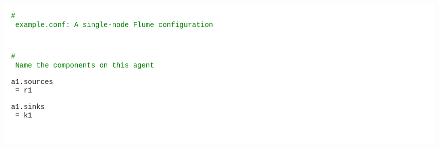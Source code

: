 <div class="line number1 index0 alt2" style="padding:0px 1em!important; margin:0px!important; border:0px!important; bottom:auto!important; float:none!important; height:auto!important; left:auto!important; line-height:1.1em!important; outline:0px!important; overflow:visible!important; position:static!important; right:auto!important; top:auto!important; vertical-align:baseline!important; width:auto!important; font-size:1em!important; min-height:inherit!important; white-space:pre!important">
<code class="shell comments" style="padding:0px!important; margin:0px!important; font-family:Consolas,'Bitstream Vera Sans Mono','Courier New',Courier,monospace!important; color:rgb(0,130,0)!important; border:0px!important; bottom:auto!important; float:none!important; height:auto!important; left:auto!important; line-height:1.1em!important; outline:0px!important; overflow:visible!important; position:static!important; right:auto!important; top:auto!important; vertical-align:baseline!important; width:auto!important; font-size:1em!important; min-height:inherit!important">#
 example.conf: A single-node Flume configuration</code></div>
<div class="line number2 index1 alt1" style="padding:0px 1em!important; margin:0px!important; border:0px!important; bottom:auto!important; float:none!important; height:auto!important; left:auto!important; line-height:1.1em!important; outline:0px!important; overflow:visible!important; position:static!important; right:auto!important; top:auto!important; vertical-align:baseline!important; width:auto!important; font-size:1em!important; min-height:inherit!important; white-space:pre!important">
 </div>
<div class="line number3 index2 alt2" style="padding:0px 1em!important; margin:0px!important; border:0px!important; bottom:auto!important; float:none!important; height:auto!important; left:auto!important; line-height:1.1em!important; outline:0px!important; overflow:visible!important; position:static!important; right:auto!important; top:auto!important; vertical-align:baseline!important; width:auto!important; font-size:1em!important; min-height:inherit!important; white-space:pre!important">
<code class="shell comments" style="padding:0px!important; margin:0px!important; font-family:Consolas,'Bitstream Vera Sans Mono','Courier New',Courier,monospace!important; color:rgb(0,130,0)!important; border:0px!important; bottom:auto!important; float:none!important; height:auto!important; left:auto!important; line-height:1.1em!important; outline:0px!important; overflow:visible!important; position:static!important; right:auto!important; top:auto!important; vertical-align:baseline!important; width:auto!important; font-size:1em!important; min-height:inherit!important">#
 Name the components on this agent</code></div>
<div class="line number4 index3 alt1" style="padding:0px 1em!important; margin:0px!important; border:0px!important; bottom:auto!important; float:none!important; height:auto!important; left:auto!important; line-height:1.1em!important; outline:0px!important; overflow:visible!important; position:static!important; right:auto!important; top:auto!important; vertical-align:baseline!important; width:auto!important; font-size:1em!important; min-height:inherit!important; white-space:pre!important">
<code class="shell plain" style="padding:0px!important; margin:0px!important; font-family:Consolas,'Bitstream Vera Sans Mono','Courier New',Courier,monospace!important; border:0px!important; bottom:auto!important; float:none!important; height:auto!important; left:auto!important; line-height:1.1em!important; outline:0px!important; overflow:visible!important; position:static!important; right:auto!important; top:auto!important; vertical-align:baseline!important; width:auto!important; font-size:1em!important; min-height:inherit!important">a1.sources
 = r1</code></div>
<div class="line number5 index4 alt2" style="padding:0px 1em!important; margin:0px!important; border:0px!important; bottom:auto!important; float:none!important; height:auto!important; left:auto!important; line-height:1.1em!important; outline:0px!important; overflow:visible!important; position:static!important; right:auto!important; top:auto!important; vertical-align:baseline!important; width:auto!important; font-size:1em!important; min-height:inherit!important; white-space:pre!important">
<code class="shell plain" style="padding:0px!important; margin:0px!important; font-family:Consolas,'Bitstream Vera Sans Mono','Courier New',Courier,monospace!important; border:0px!important; bottom:auto!important; float:none!important; height:auto!important; left:auto!important; line-height:1.1em!important; outline:0px!important; overflow:visible!important; position:static!important; right:auto!important; top:auto!important; vertical-align:baseline!important; width:auto!important; font-size:1em!important; min-height:inherit!important">a1.sinks
 = k1</code></div>
<div class="line number6 index5 alt1" style="padding:0px 1em!important; margin:0px!important; border:0px!important; bottom:auto!important; float:none!important; height:auto!important; left:auto!important; line-height:1.1em!important; outline:0px!important; overflow:visible!important; position:static!important; right:auto!important; top:auto!important; vertical-align:baseline!important; width:auto!important; font-size:1em!important; min-height:inherit!important; white-space:pre!important">